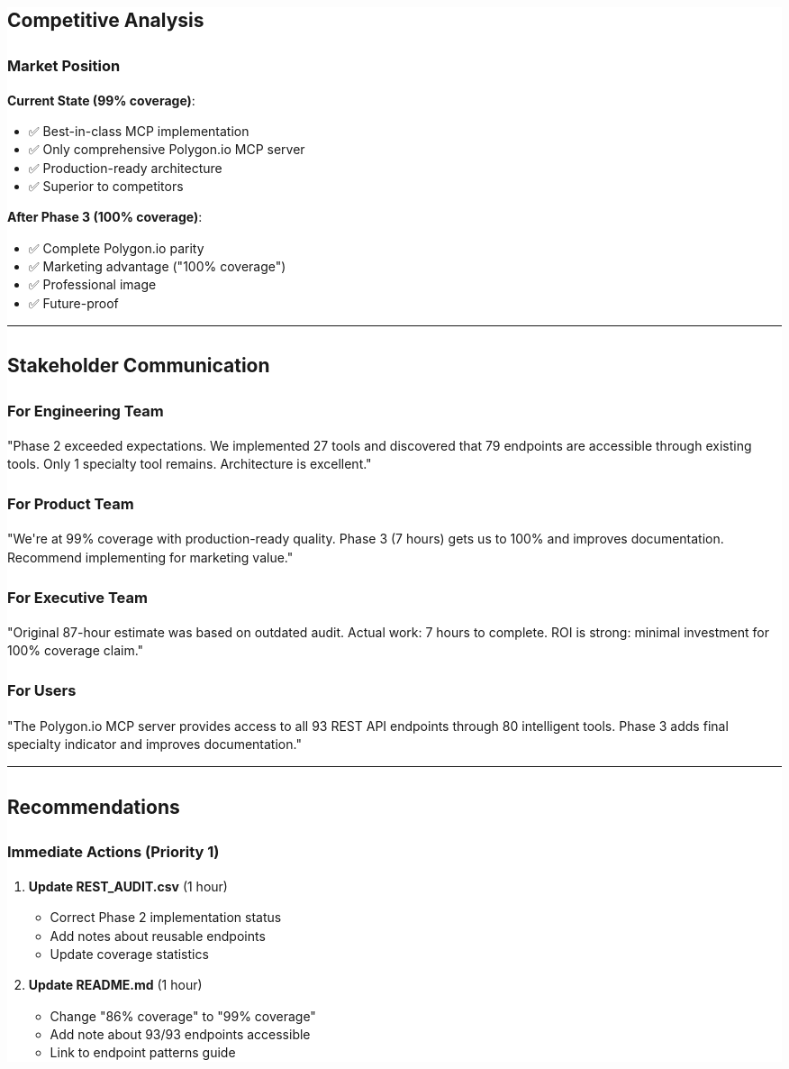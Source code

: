 
## Competitive Analysis

### Market Position

**Current State (99% coverage)**:
- ✅ Best-in-class MCP implementation
- ✅ Only comprehensive Polygon.io MCP server
- ✅ Production-ready architecture
- ✅ Superior to competitors

**After Phase 3 (100% coverage)**:
- ✅ Complete Polygon.io parity
- ✅ Marketing advantage ("100% coverage")
- ✅ Professional image
- ✅ Future-proof

---

## Stakeholder Communication

### For Engineering Team
"Phase 2 exceeded expectations. We implemented 27 tools and discovered that 79 endpoints are accessible through existing tools. Only 1 specialty tool remains. Architecture is excellent."

### For Product Team
"We're at 99% coverage with production-ready quality. Phase 3 (7 hours) gets us to 100% and improves documentation. Recommend implementing for marketing value."

### For Executive Team
"Original 87-hour estimate was based on outdated audit. Actual work: 7 hours to complete. ROI is strong: minimal investment for 100% coverage claim."

### For Users
"The Polygon.io MCP server provides access to all 93 REST API endpoints through 80 intelligent tools. Phase 3 adds final specialty indicator and improves documentation."

---

## Recommendations

### Immediate Actions (Priority 1)

1. **Update REST_AUDIT.csv** (1 hour)
   - Correct Phase 2 implementation status
   - Add notes about reusable endpoints
   - Update coverage statistics

2. **Update README.md** (1 hour)
   - Change "86% coverage" to "99% coverage"
   - Add note about 93/93 endpoints accessible
   - Link to endpoint patterns guide
